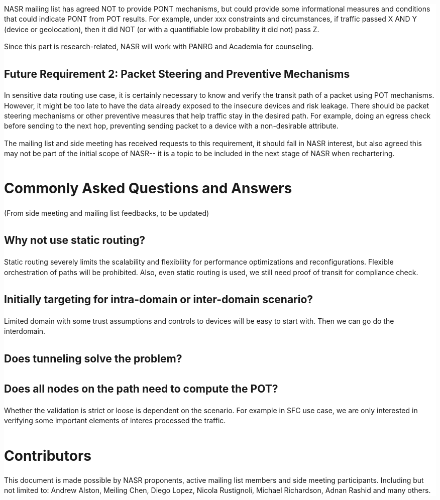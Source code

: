 NASR mailing list has agreed NOT to provide PONT mechanisms, but could provide some informational measures and conditions that could indicate PONT from POT results. For example, under xxx constraints and circumstances, if traffic passed X AND Y (device or geolocation), then it did NOT (or with a quantifiable low probability it did not) pass Z.

Since this part is research-related, NASR will work with PANRG and Academia for counseling.


## Future Requirement 2: Packet Steering and Preventive Mechanisms

In sensitive data routing use case, it is certainly necessary to know and verify the transit path of a packet using POT mechanisms. However, it might be too late to have the data already exposed to the insecure devices and risk leakage. There should be packet steering mechanisms or other preventive measures that help traffic stay in the desired path. For example, doing an egress check before sending to the next hop, preventing sending packet to a device with a non-desirable attribute.

The mailing list and side meeting has received requests to this requirement, it should fall in NASR interest, but also agreed this may not be part of the initial scope of NASR-- it is a topic to be included in the next stage of NASR when rechartering.


# Commonly Asked Questions and Answers

(From side meeting and mailing list feedbacks, to be updated)

## Why not use static routing?

Static routing severely limits the scalability and flexibility for performance optimizations and reconfigurations. Flexible orchestration of paths will be prohibited. Also, even static routing is used, we still need proof of transit for compliance check.

## Initially targeting for intra-domain or inter-domain scenario?

Limited domain with some trust assumptions and controls to devices will be easy to start with. Then we can go do the interdomain.

## Does tunneling solve the problem?


## Does all nodes on the path need to compute the POT?

Whether the validation is strict or loose is dependent on the scenario. For example in SFC use case, we are only interested in verifying some important elements of interes processed the traffic.

# Contributors

This document is made possible by NASR proponents, active mailing list members and side meeting participants. Including but not limited to: Andrew Alston, Meiling Chen, Diego Lopez, Nicola Rustignoli, Michael Richardson, Adnan Rashid and many others.
